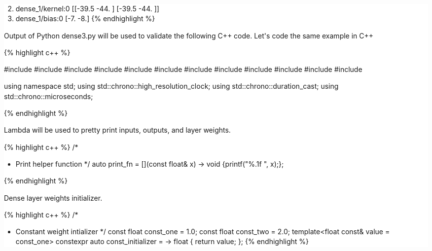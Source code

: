 2) dense_1/kernel:0
[[-39.5 -44. ]
 [-39.5 -44. ]]
3) dense_1/bias:0
[-7. -8.]
{% endhighlight %}

Output of Python dense3.py will be used to validate the following C++ code.
Let's code the same example in C++


{% highlight c++ %}

#include <cstdio>
#include <vector>
#include <algorithm>
#include <cassert>
#include <numeric>
#include <array>
#include <chrono>
#include <iostream>
#include <string>
#include <functional>
#include <array>
#include <iterator>

using namespace std;
using std::chrono::high_resolution_clock;
using std::chrono::duration_cast;
using std::chrono::microseconds;

{% endhighlight %}

Lambda will be used to pretty print inputs, outputs, and layer weights.

{% highlight c++ %}
/*
 * Print helper function
 */
auto print_fn = [](const float& x)  -> void {printf("%.1f ", x);};

{% endhighlight %}


Dense layer weights initializer.

{% highlight c++ %}
/*
 * Constant weight intializer
 */
const float const_one = 1.0;
const float const_two = 2.0;
template<float const& value = const_one>
constexpr auto const_initializer = []() -> float
{
  return value;
};
{% endhighlight %}


[previous_post]:  https://alexgl-github.github.io/github/jekyll/2021/04/28/Multiple_Dense_layers.html
[python_source_code]:  https://github.com/alexgl-github/alexgl-github.github.io/tree/main/src/dense3.py
[cpp_source_code]:  https://github.com/alexgl-github/alexgl-github.github.io/tree/main/src/dense3.cpp